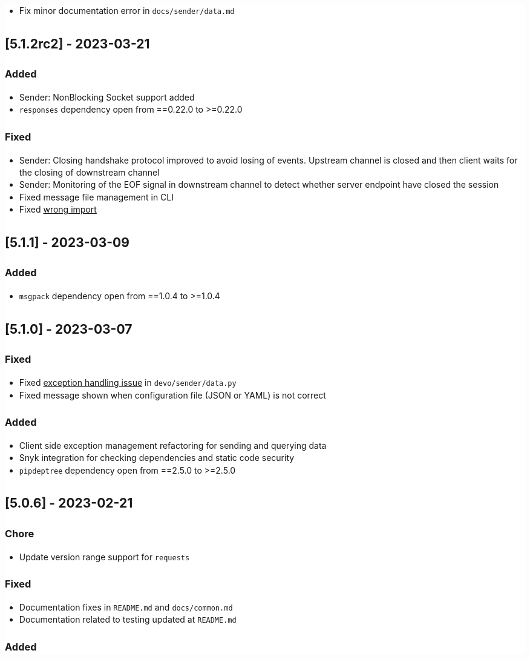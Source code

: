 - Fix minor documentation error in `docs/sender/data.md`

## [5.1.2rc2] - 2023-03-21

### Added

- Sender: NonBlocking Socket support added
- `responses` dependency open from ==0.22.0 to >=0.22.0

### Fixed

- Sender: Closing handshake protocol improved to avoid losing of events. Upstream channel is closed and then client waits for the closing of downstream channel
- Sender: Monitoring of the EOF signal in downstream channel to detect whether server endpoint have closed the session
- Fixed message file management in CLI
- Fixed [wrong import](https://github.com/DevoInc/python-sdk/issues/185)

## [5.1.1] - 2023-03-09

### Added

- `msgpack` dependency open from ==1.0.4 to >=1.0.4

## [5.1.0] - 2023-03-07

### Fixed

- Fixed [exception handling issue](https://github.com/DevoInc/python-sdk/issues/175) in `devo/sender/data.py`
- Fixed message shown when configuration file (JSON or YAML) is not correct

### Added

- Client side exception management refactoring for sending and querying data
- Snyk integration for checking dependencies and static code security
- `pipdeptree` dependency open from ==2.5.0 to >=2.5.0

## [5.0.6] - 2023-02-21

### Chore

- Update version range support for `requests`

### Fixed

- Documentation fixes in `README.md` and `docs/common.md`
- Documentation related to testing updated at `README.md`

### Added
